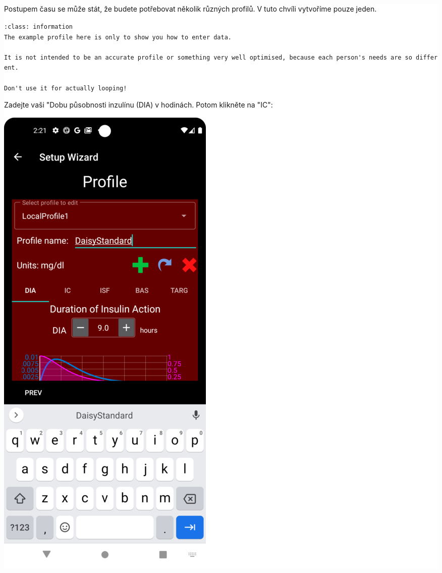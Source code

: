 Postupem času se může stát, že budete potřebovat několik různých profilů. V tuto chvíli vytvoříme pouze jeden.

```{admonition} Profile only for tutorial - not for your usage
:class: information
The example profile here is only to show you how to enter data.

It is not intended to be an accurate profile or something very well optimised, because each person's needs are so different.

Don't use it for actually looping!
```

Zadejte vaši "Dobu působnosti inzulínu (DIA) v hodinách. Potom klikněte na "IC":

![image](../images/setup-wizard/Screenshot_20231202_142143.png)
